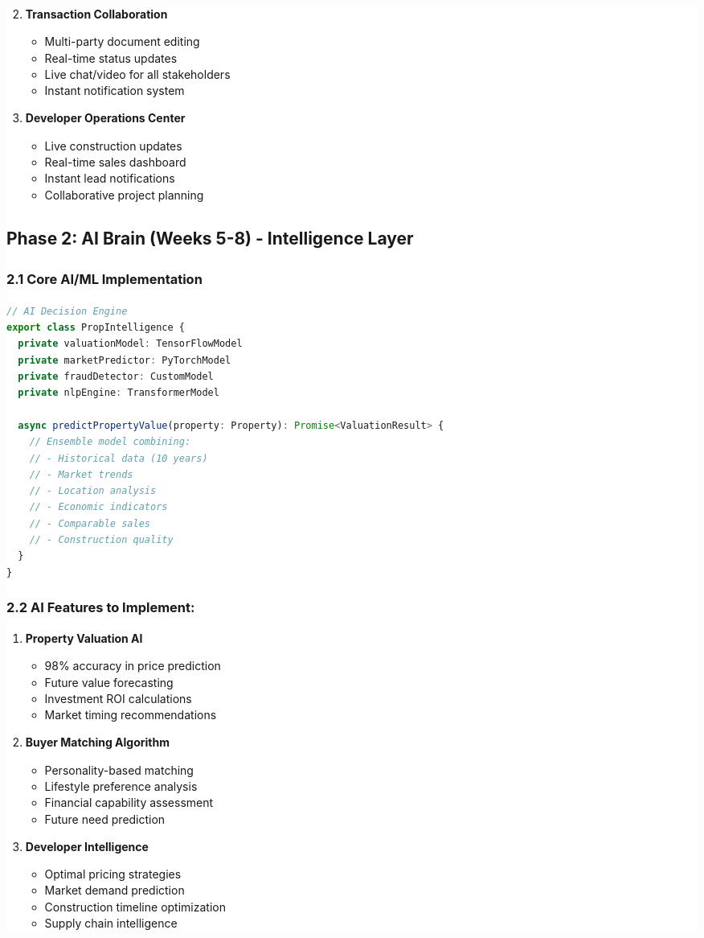 2. **Transaction Collaboration**
   - Multi-party document editing
   - Real-time status updates
   - Live chat/video for all stakeholders
   - Instant notification system

3. **Developer Operations Center**
   - Live construction updates
   - Real-time sales dashboard
   - Instant lead notifications
   - Collaborative project planning

## Phase 2: AI Brain (Weeks 5-8) - Intelligence Layer

### 2.1 Core AI/ML Implementation
```typescript
// AI Decision Engine
export class PropIntelligence {
  private valuationModel: TensorFlowModel
  private marketPredictor: PyTorchModel
  private fraudDetector: CustomModel
  private nlpEngine: TransformerModel
  
  async predictPropertyValue(property: Property): Promise<ValuationResult> {
    // Ensemble model combining:
    // - Historical data (10 years)
    // - Market trends
    // - Location analysis
    // - Economic indicators
    // - Comparable sales
    // - Construction quality
  }
}
```

### 2.2 AI Features to Implement:
1. **Property Valuation AI**
   - 98% accuracy in price prediction
   - Future value forecasting
   - Investment ROI calculations
   - Market timing recommendations

2. **Buyer Matching Algorithm**
   - Personality-based matching
   - Lifestyle preference analysis
   - Financial capability assessment
   - Future need prediction

3. **Developer Intelligence**
   - Optimal pricing strategies
   - Market demand prediction
   - Construction timeline optimization
   - Supply chain intelligence

